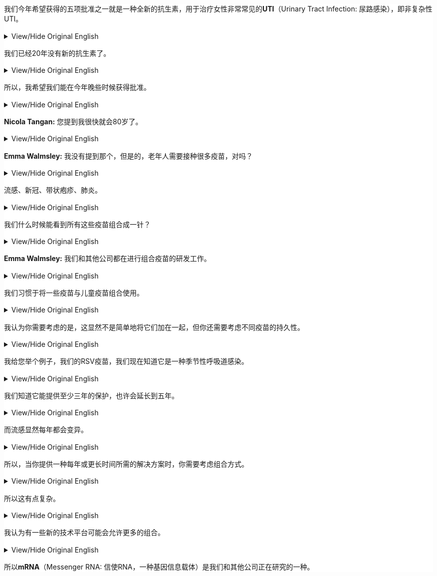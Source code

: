 我们今年希望获得的五项批准之一就是一种全新的抗生素，用于治疗女性非常常见的**UTI**（Urinary Tract Infection: 尿路感染），即非复杂性UTI。

<details><summary>View/Hide Original English</summary></details>

我们已经20年没有新的抗生素了。

<details><summary>View/Hide Original English</summary></details>

所以，我希望我们能在今年晚些时候获得批准。

<details><summary>View/Hide Original English</summary></details>

**Nicola Tangan:** 您提到我很快就会80岁了。

<details><summary>View/Hide Original English</summary></details>

**Emma Walmsley:** 我没有提到那个，但是的，老年人需要接种很多疫苗，对吗？

<details><summary>View/Hide Original English</summary></details>

流感、新冠、带状疱疹、肺炎。

<details><summary>View/Hide Original English</summary></details>

我们什么时候能看到所有这些疫苗组合成一针？

<details><summary>View/Hide Original English</summary></details>

**Emma Walmsley:** 我们和其他公司都在进行组合疫苗的研发工作。

<details><summary>View/Hide Original English</summary></details>

我们习惯于将一些疫苗与儿童疫苗组合使用。

<details><summary>View/Hide Original English</summary></details>

我认为你需要考虑的是，这显然不是简单地将它们加在一起，但你还需要考虑不同疫苗的持久性。

<details><summary>View/Hide Original English</summary></details>

我给您举个例子，我们的RSV疫苗，我们现在知道它是一种季节性呼吸道感染。

<details><summary>View/Hide Original English</summary></details>

我们知道它能提供至少三年的保护，也许会延长到五年。

<details><summary>View/Hide Original English</summary></details>

而流感显然每年都会变异。

<details><summary>View/Hide Original English</summary></details>

所以，当你提供一种每年或更长时间所需的解决方案时，你需要考虑组合方式。

<details><summary>View/Hide Original English</summary></details>

所以这有点复杂。

<details><summary>View/Hide Original English</summary></details>

我认为有一些新的技术平台可能会允许更多的组合。

<details><summary>View/Hide Original English</summary></details>

所以**mRNA**（Messenger RNA: 信使RNA，一种基因信息载体）是我们和其他公司正在研究的一种。

